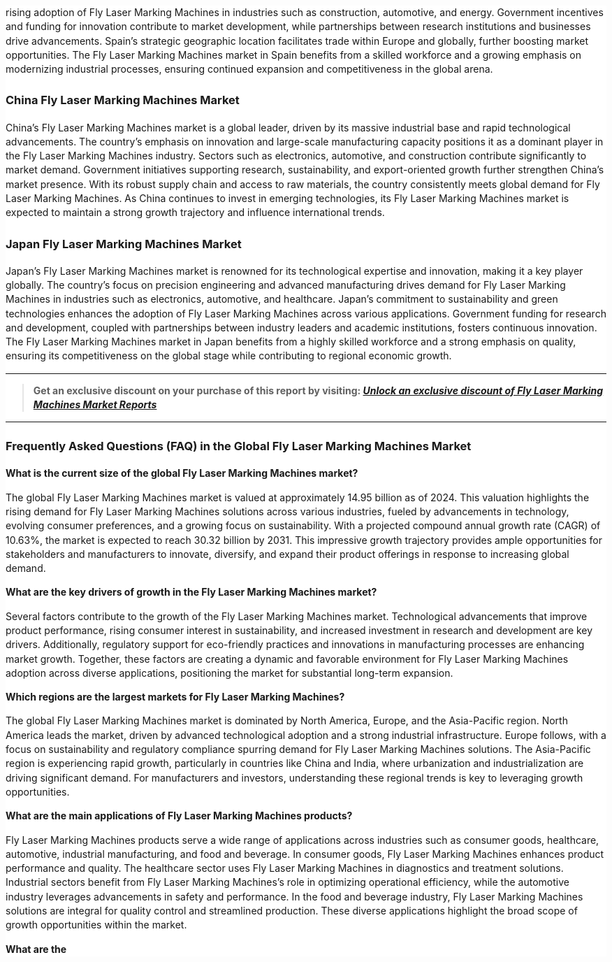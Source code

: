 rising adoption of Fly Laser Marking Machines in industries such as construction, automotive, and energy. Government incentives and funding for innovation contribute to market development, while partnerships between research institutions and businesses drive advancements. Spain&rsquo;s strategic geographic location facilitates trade within Europe and globally, further boosting market opportunities. The Fly Laser Marking Machines market in Spain benefits from a skilled workforce and a growing emphasis on modernizing industrial processes, ensuring continued expansion and competitiveness in the global arena.</p><h3>China Fly Laser Marking Machines Market</h3><p>China&rsquo;s Fly Laser Marking Machines market is a global leader, driven by its massive industrial base and rapid technological advancements. The country&rsquo;s emphasis on innovation and large-scale manufacturing capacity positions it as a dominant player in the Fly Laser Marking Machines industry. Sectors such as electronics, automotive, and construction contribute significantly to market demand. Government initiatives supporting research, sustainability, and export-oriented growth further strengthen China&rsquo;s market presence. With its robust supply chain and access to raw materials, the country consistently meets global demand for Fly Laser Marking Machines. As China continues to invest in emerging technologies, its Fly Laser Marking Machines market is expected to maintain a strong growth trajectory and influence international trends.</p><h3>Japan Fly Laser Marking Machines Market</h3><p>Japan&rsquo;s Fly Laser Marking Machines market is renowned for its technological expertise and innovation, making it a key player globally. The country&rsquo;s focus on precision engineering and advanced manufacturing drives demand for Fly Laser Marking Machines in industries such as electronics, automotive, and healthcare. Japan&rsquo;s commitment to sustainability and green technologies enhances the adoption of Fly Laser Marking Machines across various applications. Government funding for research and development, coupled with partnerships between industry leaders and academic institutions, fosters continuous innovation. The Fly Laser Marking Machines market in Japan benefits from a highly skilled workforce and a strong emphasis on quality, ensuring its competitiveness on the global stage while contributing to regional economic growth.</p><hr /><blockquote><p><strong>Get an exclusive discount on your purchase of this report by visiting: <em><a href="://marketresearchpulse.com/ask-for-discount/41572?utm_source=Github&amp;utm_medium=021">Unlock an exclusive discount of Fly Laser Marking Machines Market Reports</a></em>&nbsp;</strong></p></blockquote><hr /><h3>Frequently Asked Questions (FAQ) in the Global Fly Laser Marking Machines Market</h3><p><strong>What is the current size of the global Fly Laser Marking Machines market?</strong></p><p>The global Fly Laser Marking Machines market is valued at approximately 14.95 billion as of 2024. This valuation highlights the rising demand for Fly Laser Marking Machines solutions across various industries, fueled by advancements in technology, evolving consumer preferences, and a growing focus on sustainability. With a projected compound annual growth rate (CAGR) of 10.63%, the market is expected to reach 30.32 billion by 2031. This impressive growth trajectory provides ample opportunities for stakeholders and manufacturers to innovate, diversify, and expand their product offerings in response to increasing global demand.</p><p><strong>What are the key drivers of growth in the Fly Laser Marking Machines market?</strong></p><p>Several factors contribute to the growth of the Fly Laser Marking Machines market. Technological advancements that improve product performance, rising consumer interest in sustainability, and increased investment in research and development are key drivers. Additionally, regulatory support for eco-friendly practices and innovations in manufacturing processes are enhancing market growth. Together, these factors are creating a dynamic and favorable environment for Fly Laser Marking Machines adoption across diverse applications, positioning the market for substantial long-term expansion.</p><p><strong>Which regions are the largest markets for Fly Laser Marking Machines?</strong></p><p>The global Fly Laser Marking Machines market is dominated by North America, Europe, and the Asia-Pacific region. North America leads the market, driven by advanced technological adoption and a strong industrial infrastructure. Europe follows, with a focus on sustainability and regulatory compliance spurring demand for Fly Laser Marking Machines solutions. The Asia-Pacific region is experiencing rapid growth, particularly in countries like China and India, where urbanization and industrialization are driving significant demand. For manufacturers and investors, understanding these regional trends is key to leveraging growth opportunities.</p><p><strong>What are the main applications of Fly Laser Marking Machines products?</strong></p><p>Fly Laser Marking Machines products serve a wide range of applications across industries such as consumer goods, healthcare, automotive, industrial manufacturing, and food and beverage. In consumer goods, Fly Laser Marking Machines enhances product performance and quality. The healthcare sector uses Fly Laser Marking Machines in diagnostics and treatment solutions. Industrial sectors benefit from Fly Laser Marking Machines&rsquo;s role in optimizing operational efficiency, while the automotive industry leverages advancements in safety and performance. In the food and beverage industry, Fly Laser Marking Machines solutions are integral for quality control and streamlined production. These diverse applications highlight the broad scope of growth opportunities within the market.</p><p><strong>What are the